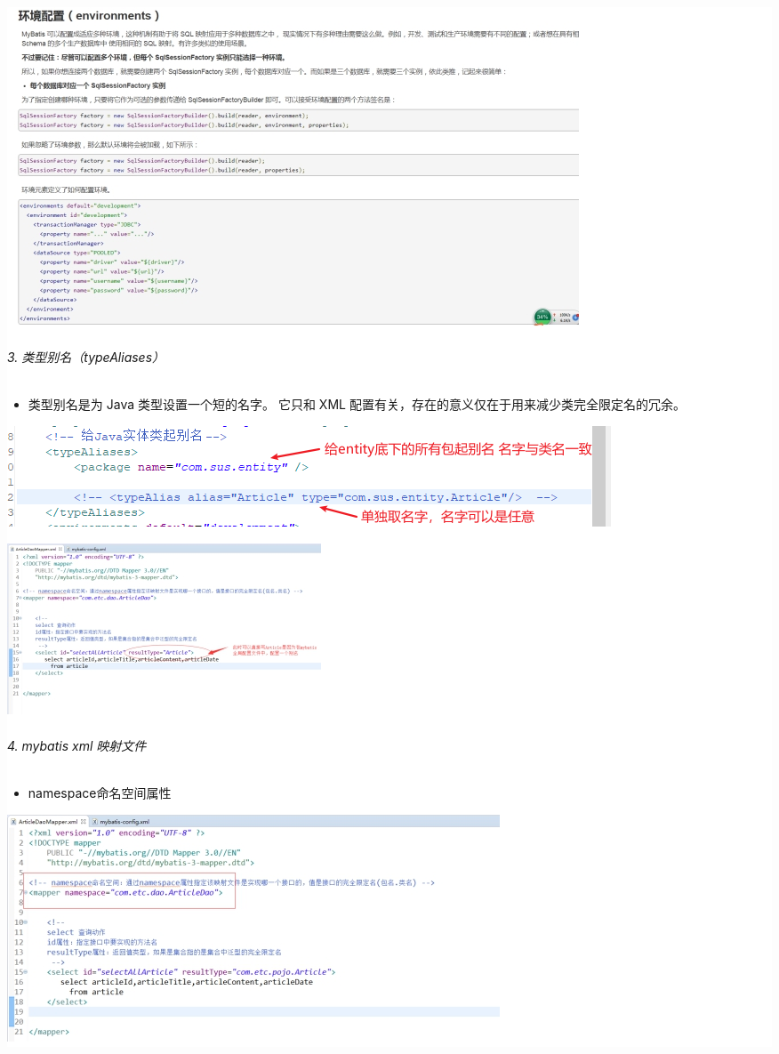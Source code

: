 ![img](../image/wps7.jpg)

###### 3. 类型别名（typeAliases）
* 类型别名是为 Java 类型设置一个短的名字。 它只和 XML 配置有关，存在的意义仅在于用来减少类完全限定名的冗余。

![image-20201109113332343](../image/image-20201109113332343.png)

![img](../image/wps11.jpg)

###### 4. mybatis xml 映射文件

* namespace命名空间属性

![img](../image/wps9.jpg)
